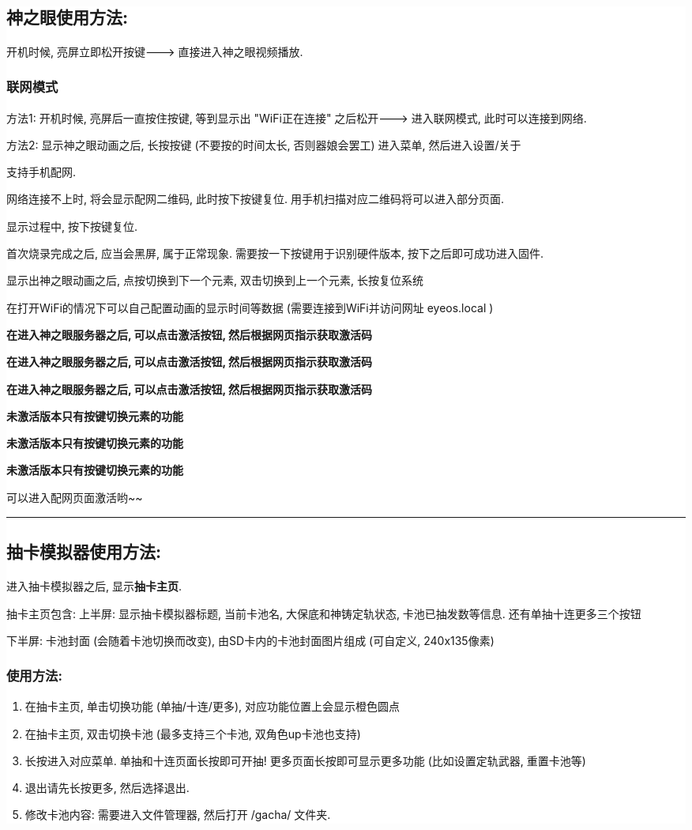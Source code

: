
## 神之眼使用方法:

开机时候, 亮屏立即松开按键---> 直接进入神之眼视频播放.

### 联网模式

方法1: 开机时候, 亮屏后一直按住按键, 等到显示出 "WiFi正在连接" 之后松开---> 进入联网模式, 此时可以连接到网络.

方法2: 显示神之眼动画之后, 长按按键 (不要按的时间太长, 否则器娘会罢工) 进入菜单, 然后进入设置/关于

支持手机配网.

网络连接不上时, 将会显示配网二维码, 此时按下按键复位. 用手机扫描对应二维码将可以进入部分页面.

显示过程中, 按下按键复位.



首次烧录完成之后, 应当会黑屏, 属于正常现象. 需要按一下按键用于识别硬件版本, 按下之后即可成功进入固件.

显示出神之眼动画之后, 点按切换到下一个元素, 双击切换到上一个元素, 长按复位系统

在打开WiFi的情况下可以自己配置动画的显示时间等数据 (需要连接到WiFi并访问网址 eyeos.local )

**在进入神之眼服务器之后, 可以点击激活按钮, 然后根据网页指示获取激活码**

**在进入神之眼服务器之后, 可以点击激活按钮, 然后根据网页指示获取激活码**

**在进入神之眼服务器之后, 可以点击激活按钮, 然后根据网页指示获取激活码**

**未激活版本只有按键切换元素的功能**

**未激活版本只有按键切换元素的功能**

**未激活版本只有按键切换元素的功能**

可以进入配网页面激活哟~~

---

## 抽卡模拟器使用方法:

进入抽卡模拟器之后, 显示**抽卡主页**.

抽卡主页包含: 上半屏: 显示抽卡模拟器标题, 当前卡池名, 大保底和神铸定轨状态, 卡池已抽发数等信息. 还有单抽十连更多三个按钮

下半屏: 卡池封面 (会随着卡池切换而改变), 由SD卡内的卡池封面图片组成 (可自定义, 240x135像素)

### 使用方法:


1. 在抽卡主页, 单击切换功能 (单抽/十连/更多), 对应功能位置上会显示橙色圆点

2. 在抽卡主页, 双击切换卡池 (最多支持三个卡池, 双角色up卡池也支持)

3. 长按进入对应菜单. 单抽和十连页面长按即可开抽! 更多页面长按即可显示更多功能 (比如设置定轨武器, 重置卡池等)

4. 退出请先长按更多, 然后选择退出.

5. 修改卡池内容: 需要进入文件管理器, 然后打开 /gacha/ 文件夹.
